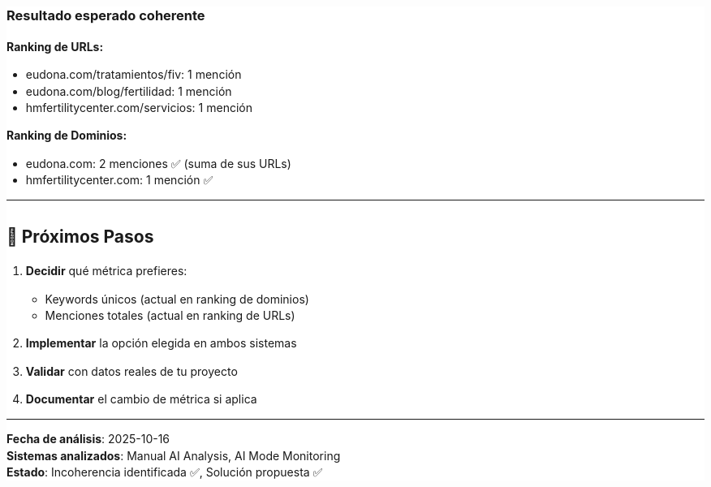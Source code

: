 ### Resultado esperado coherente

**Ranking de URLs:**
- eudona.com/tratamientos/fiv: 1 mención
- eudona.com/blog/fertilidad: 1 mención
- hmfertilitycenter.com/servicios: 1 mención

**Ranking de Dominios:**
- eudona.com: 2 menciones ✅ (suma de sus URLs)
- hmfertilitycenter.com: 1 mención ✅

---

## 🎯 Próximos Pasos

1. **Decidir** qué métrica prefieres:
   - Keywords únicos (actual en ranking de dominios)
   - Menciones totales (actual en ranking de URLs)

2. **Implementar** la opción elegida en ambos sistemas

3. **Validar** con datos reales de tu proyecto

4. **Documentar** el cambio de métrica si aplica

---

**Fecha de análisis**: 2025-10-16  
**Sistemas analizados**: Manual AI Analysis, AI Mode Monitoring  
**Estado**: Incoherencia identificada ✅, Solución propuesta ✅

